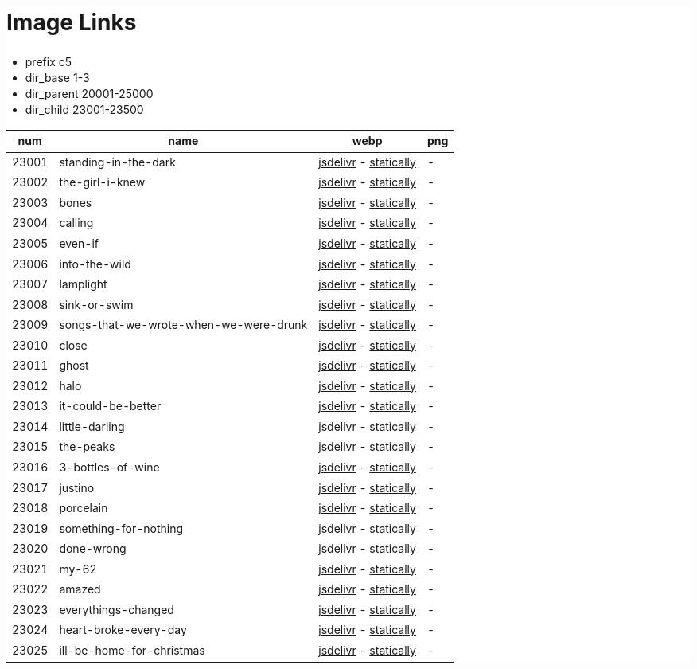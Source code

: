 # Image Links

- prefix c5
- dir_base 1-3
- dir_parent 20001-25000
- dir_child 23001-23500

|  num  | name | webp | png |
|-------|------|------|-----|
|23001|standing-in-the-dark|[jsdelivr](https://cdn.jsdelivr.net/gh/dbchord/c5-1-3/20001-25000/23001-23500/standing-in-the-dark.webp) - [statically](https://cdn.statically.io/gh/dbchord/c5-1-3/i/20001-25000/23001-23500/standing-in-the-dark.webp)| - |
|23002|the-girl-i-knew|[jsdelivr](https://cdn.jsdelivr.net/gh/dbchord/c5-1-3/20001-25000/23001-23500/the-girl-i-knew.webp) - [statically](https://cdn.statically.io/gh/dbchord/c5-1-3/i/20001-25000/23001-23500/the-girl-i-knew.webp)| - |
|23003|bones|[jsdelivr](https://cdn.jsdelivr.net/gh/dbchord/c5-1-3/20001-25000/23001-23500/bones.webp) - [statically](https://cdn.statically.io/gh/dbchord/c5-1-3/i/20001-25000/23001-23500/bones.webp)| - |
|23004|calling|[jsdelivr](https://cdn.jsdelivr.net/gh/dbchord/c5-1-3/20001-25000/23001-23500/calling.webp) - [statically](https://cdn.statically.io/gh/dbchord/c5-1-3/i/20001-25000/23001-23500/calling.webp)| - |
|23005|even-if|[jsdelivr](https://cdn.jsdelivr.net/gh/dbchord/c5-1-3/20001-25000/23001-23500/even-if.webp) - [statically](https://cdn.statically.io/gh/dbchord/c5-1-3/i/20001-25000/23001-23500/even-if.webp)| - |
|23006|into-the-wild|[jsdelivr](https://cdn.jsdelivr.net/gh/dbchord/c5-1-3/20001-25000/23001-23500/into-the-wild.webp) - [statically](https://cdn.statically.io/gh/dbchord/c5-1-3/i/20001-25000/23001-23500/into-the-wild.webp)| - |
|23007|lamplight|[jsdelivr](https://cdn.jsdelivr.net/gh/dbchord/c5-1-3/20001-25000/23001-23500/lamplight.webp) - [statically](https://cdn.statically.io/gh/dbchord/c5-1-3/i/20001-25000/23001-23500/lamplight.webp)| - |
|23008|sink-or-swim|[jsdelivr](https://cdn.jsdelivr.net/gh/dbchord/c5-1-3/20001-25000/23001-23500/sink-or-swim.webp) - [statically](https://cdn.statically.io/gh/dbchord/c5-1-3/i/20001-25000/23001-23500/sink-or-swim.webp)| - |
|23009|songs-that-we-wrote-when-we-were-drunk|[jsdelivr](https://cdn.jsdelivr.net/gh/dbchord/c5-1-3/20001-25000/23001-23500/songs-that-we-wrote-when-we-were-drunk.webp) - [statically](https://cdn.statically.io/gh/dbchord/c5-1-3/i/20001-25000/23001-23500/songs-that-we-wrote-when-we-were-drunk.webp)| - |
|23010|close|[jsdelivr](https://cdn.jsdelivr.net/gh/dbchord/c5-1-3/20001-25000/23001-23500/close.webp) - [statically](https://cdn.statically.io/gh/dbchord/c5-1-3/i/20001-25000/23001-23500/close.webp)| - |
|23011|ghost|[jsdelivr](https://cdn.jsdelivr.net/gh/dbchord/c5-1-3/20001-25000/23001-23500/ghost.webp) - [statically](https://cdn.statically.io/gh/dbchord/c5-1-3/i/20001-25000/23001-23500/ghost.webp)| - |
|23012|halo|[jsdelivr](https://cdn.jsdelivr.net/gh/dbchord/c5-1-3/20001-25000/23001-23500/halo.webp) - [statically](https://cdn.statically.io/gh/dbchord/c5-1-3/i/20001-25000/23001-23500/halo.webp)| - |
|23013|it-could-be-better|[jsdelivr](https://cdn.jsdelivr.net/gh/dbchord/c5-1-3/20001-25000/23001-23500/it-could-be-better.webp) - [statically](https://cdn.statically.io/gh/dbchord/c5-1-3/i/20001-25000/23001-23500/it-could-be-better.webp)| - |
|23014|little-darling|[jsdelivr](https://cdn.jsdelivr.net/gh/dbchord/c5-1-3/20001-25000/23001-23500/little-darling.webp) - [statically](https://cdn.statically.io/gh/dbchord/c5-1-3/i/20001-25000/23001-23500/little-darling.webp)| - |
|23015|the-peaks|[jsdelivr](https://cdn.jsdelivr.net/gh/dbchord/c5-1-3/20001-25000/23001-23500/the-peaks.webp) - [statically](https://cdn.statically.io/gh/dbchord/c5-1-3/i/20001-25000/23001-23500/the-peaks.webp)| - |
|23016|3-bottles-of-wine|[jsdelivr](https://cdn.jsdelivr.net/gh/dbchord/c5-1-3/20001-25000/23001-23500/3-bottles-of-wine.webp) - [statically](https://cdn.statically.io/gh/dbchord/c5-1-3/i/20001-25000/23001-23500/3-bottles-of-wine.webp)| - |
|23017|justino|[jsdelivr](https://cdn.jsdelivr.net/gh/dbchord/c5-1-3/20001-25000/23001-23500/justino.webp) - [statically](https://cdn.statically.io/gh/dbchord/c5-1-3/i/20001-25000/23001-23500/justino.webp)| - |
|23018|porcelain|[jsdelivr](https://cdn.jsdelivr.net/gh/dbchord/c5-1-3/20001-25000/23001-23500/porcelain.webp) - [statically](https://cdn.statically.io/gh/dbchord/c5-1-3/i/20001-25000/23001-23500/porcelain.webp)| - |
|23019|something-for-nothing|[jsdelivr](https://cdn.jsdelivr.net/gh/dbchord/c5-1-3/20001-25000/23001-23500/something-for-nothing.webp) - [statically](https://cdn.statically.io/gh/dbchord/c5-1-3/i/20001-25000/23001-23500/something-for-nothing.webp)| - |
|23020|done-wrong|[jsdelivr](https://cdn.jsdelivr.net/gh/dbchord/c5-1-3/20001-25000/23001-23500/done-wrong.webp) - [statically](https://cdn.statically.io/gh/dbchord/c5-1-3/i/20001-25000/23001-23500/done-wrong.webp)| - |
|23021|my-62|[jsdelivr](https://cdn.jsdelivr.net/gh/dbchord/c5-1-3/20001-25000/23001-23500/my-62.webp) - [statically](https://cdn.statically.io/gh/dbchord/c5-1-3/i/20001-25000/23001-23500/my-62.webp)| - |
|23022|amazed|[jsdelivr](https://cdn.jsdelivr.net/gh/dbchord/c5-1-3/20001-25000/23001-23500/amazed.webp) - [statically](https://cdn.statically.io/gh/dbchord/c5-1-3/i/20001-25000/23001-23500/amazed.webp)| - |
|23023|everythings-changed|[jsdelivr](https://cdn.jsdelivr.net/gh/dbchord/c5-1-3/20001-25000/23001-23500/everythings-changed.webp) - [statically](https://cdn.statically.io/gh/dbchord/c5-1-3/i/20001-25000/23001-23500/everythings-changed.webp)| - |
|23024|heart-broke-every-day|[jsdelivr](https://cdn.jsdelivr.net/gh/dbchord/c5-1-3/20001-25000/23001-23500/heart-broke-every-day.webp) - [statically](https://cdn.statically.io/gh/dbchord/c5-1-3/i/20001-25000/23001-23500/heart-broke-every-day.webp)| - |
|23025|ill-be-home-for-christmas|[jsdelivr](https://cdn.jsdelivr.net/gh/dbchord/c5-1-3/20001-25000/23001-23500/ill-be-home-for-christmas.webp) - [statically](https://cdn.statically.io/gh/dbchord/c5-1-3/i/20001-25000/23001-23500/ill-be-home-for-christmas.webp)| - |